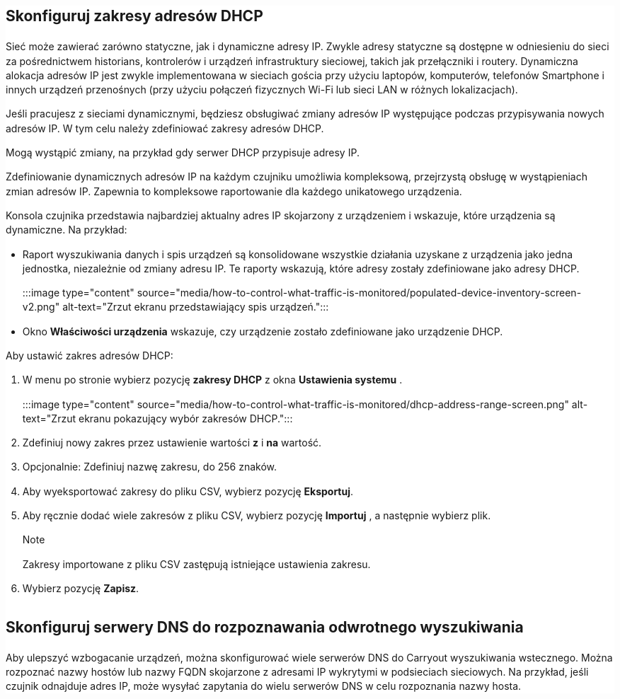## <a name="configure-dhcp-address-ranges"></a>Skonfiguruj zakresy adresów DHCP

Sieć może zawierać zarówno statyczne, jak i dynamiczne adresy IP. Zwykle adresy statyczne są dostępne w odniesieniu do sieci za pośrednictwem historians, kontrolerów i urządzeń infrastruktury sieciowej, takich jak przełączniki i routery. Dynamiczna alokacja adresów IP jest zwykle implementowana w sieciach gościa przy użyciu laptopów, komputerów, telefonów Smartphone i innych urządzeń przenośnych (przy użyciu połączeń fizycznych Wi-Fi lub sieci LAN w różnych lokalizacjach).

Jeśli pracujesz z sieciami dynamicznymi, będziesz obsługiwać zmiany adresów IP występujące podczas przypisywania nowych adresów IP. W tym celu należy zdefiniować zakresy adresów DHCP.

Mogą wystąpić zmiany, na przykład gdy serwer DHCP przypisuje adresy IP.

Zdefiniowanie dynamicznych adresów IP na każdym czujniku umożliwia kompleksową, przejrzystą obsługę w wystąpieniach zmian adresów IP. Zapewnia to kompleksowe raportowanie dla każdego unikatowego urządzenia.

Konsola czujnika przedstawia najbardziej aktualny adres IP skojarzony z urządzeniem i wskazuje, które urządzenia są dynamiczne. Na przykład:

- Raport wyszukiwania danych i spis urządzeń są konsolidowane wszystkie działania uzyskane z urządzenia jako jedna jednostka, niezależnie od zmiany adresu IP. Te raporty wskazują, które adresy zostały zdefiniowane jako adresy DHCP.

  :::image type="content" source="media/how-to-control-what-traffic-is-monitored/populated-device-inventory-screen-v2.png" alt-text="Zrzut ekranu przedstawiający spis urządzeń.":::

- Okno **Właściwości urządzenia** wskazuje, czy urządzenie zostało zdefiniowane jako urządzenie DHCP.

Aby ustawić zakres adresów DHCP:

1.  W menu po stronie wybierz pozycję **zakresy DHCP** z okna **Ustawienia systemu** .

    :::image type="content" source="media/how-to-control-what-traffic-is-monitored/dhcp-address-range-screen.png" alt-text="Zrzut ekranu pokazujący wybór zakresów DHCP.":::

2.  Zdefiniuj nowy zakres przez ustawienie wartości **z** i **na** wartość.

3.  Opcjonalnie: Zdefiniuj nazwę zakresu, do 256 znaków.

4.  Aby wyeksportować zakresy do pliku CSV, wybierz pozycję **Eksportuj**.

5. Aby ręcznie dodać wiele zakresów z pliku CSV, wybierz pozycję **Importuj** , a następnie wybierz plik.

    > [!NOTE]
    > Zakresy importowane z pliku CSV zastępują istniejące ustawienia zakresu.

6. Wybierz pozycję **Zapisz**.

## <a name="configure-dns-servers-for-reverse-lookup-resolution"></a>Skonfiguruj serwery DNS do rozpoznawania odwrotnego wyszukiwania

Aby ulepszyć wzbogacanie urządzeń, można skonfigurować wiele serwerów DNS do Carryout wyszukiwania wstecznego. Można rozpoznać nazwy hostów lub nazwy FQDN skojarzone z adresami IP wykrytymi w podsieciach sieciowych. Na przykład, jeśli czujnik odnajduje adres IP, może wysyłać zapytania do wielu serwerów DNS w celu rozpoznania nazwy hosta.
